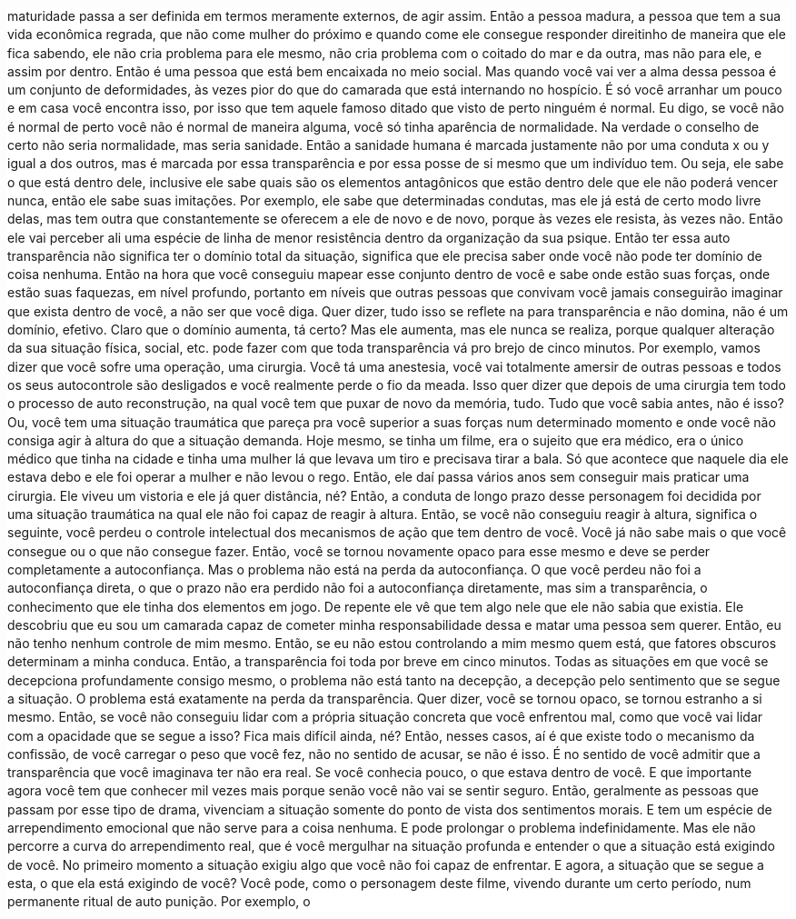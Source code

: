 maturidade passa a ser definida em termos meramente externos, de agir assim. Então a pessoa madura, a pessoa que tem a sua vida econômica regrada, que não come mulher do próximo e quando come ele consegue responder direitinho de maneira que ele fica sabendo, ele não cria problema para ele mesmo, não cria problema com o coitado do mar e da outra, mas não para ele, e assim por dentro. Então é uma pessoa que está bem encaixada no meio social. Mas quando você vai ver a alma dessa pessoa é um conjunto de deformidades, às vezes pior do que do camarada que está internando no hospício. É só você arranhar um pouco e em casa você encontra isso, por isso que tem aquele famoso ditado que visto de perto ninguém é normal. Eu digo, se você não é normal de perto você não é normal de maneira alguma, você só tinha aparência de normalidade. Na verdade o conselho de certo não seria normalidade, mas seria sanidade. Então a sanidade humana é marcada justamente não por uma conduta x ou y igual a dos outros, mas é marcada por essa transparência e por essa posse de si mesmo que um indivíduo tem. Ou seja, ele sabe o que está dentro dele, inclusive ele sabe quais são os elementos antagônicos que estão dentro dele que ele não poderá vencer nunca, então ele sabe suas imitações. Por exemplo, ele sabe que determinadas condutas, mas ele já está de certo modo livre delas, mas tem outra que constantemente se oferecem a ele de novo e de novo, porque às vezes ele resista, às vezes não. Então ele vai perceber ali uma espécie de linha de menor resistência dentro da organização da sua psique. Então ter essa auto transparência não significa ter o domínio total da situação, significa que ele precisa saber onde você não pode ter domínio de coisa nenhuma. Então na hora que você conseguiu mapear esse conjunto dentro de você e sabe onde estão suas forças, onde estão suas faquezas, em nível profundo, portanto em níveis que outras pessoas que convivam você jamais conseguirão imaginar que exista dentro de você, a não ser que você diga. Quer dizer, tudo isso se reflete na para transparência e não domina, não é um domínio, efetivo. Claro que o domínio aumenta, tá certo? Mas ele aumenta, mas ele nunca se realiza, porque qualquer alteração da sua situação física, social, etc. pode fazer com que toda transparência vá pro brejo de cinco minutos. Por exemplo, vamos dizer que você sofre uma operação, uma cirurgia. Você tá uma anestesia, você vai totalmente amersir de outras pessoas e todos os seus autocontrole são desligados e você realmente perde o fio da meada. Isso quer dizer que depois de uma cirurgia tem todo o processo de auto reconstrução, na qual você tem que puxar de novo da memória, tudo. Tudo que você sabia antes, não é isso? Ou, você tem uma situação traumática que pareça pra você superior a suas forças num determinado momento e onde você não consiga agir à altura do que a situação demanda. Hoje mesmo, se tinha um filme, era o sujeito que era médico, era o único médico que tinha na cidade e tinha uma mulher lá que levava um tiro e precisava tirar a bala. Só que acontece que naquele dia ele estava debo e ele foi operar a mulher e não levou o rego. Então, ele daí passa vários anos sem conseguir mais praticar uma cirurgia. Ele viveu um vistoria e ele já quer distância, né? Então, a conduta de longo prazo desse personagem foi decidida por uma situação traumática na qual ele não foi capaz de reagir à altura. Então, se você não conseguiu reagir à altura, significa o seguinte, você perdeu o controle intelectual dos mecanismos de ação que tem dentro de você. Você já não sabe mais o que você consegue ou o que não consegue fazer. Então, você se tornou novamente opaco para esse mesmo e deve se perder completamente a autoconfiança. Mas o problema não está na perda da autoconfiança. O que você perdeu não foi a autoconfiança direta, o que o prazo não era perdido não foi a autoconfiança diretamente, mas sim a transparência, o conhecimento que ele tinha dos elementos em jogo. De repente ele vê que tem algo nele que ele não sabia que existia. Ele descobriu que eu sou um camarada capaz de cometer minha responsabilidade dessa e matar uma pessoa sem querer. Então, eu não tenho nenhum controle de mim mesmo. Então, se eu não estou controlando a mim mesmo quem está, que fatores obscuros determinam a minha conduca. Então, a transparência foi toda por breve em cinco minutos. Todas as situações em que você se decepciona profundamente consigo mesmo, o problema não está tanto na decepção, a decepção pelo sentimento que se segue a situação. O problema está exatamente na perda da transparência. Quer dizer, você se tornou opaco, se tornou estranho a si mesmo. Então, se você não conseguiu lidar com a própria situação concreta que você enfrentou mal, como que você vai lidar com a opacidade que se segue a isso? Fica mais difícil ainda, né? Então, nesses casos, aí é que existe todo o mecanismo da confissão, de você carregar o peso que você fez, não no sentido de acusar, se não é isso. É no sentido de você admitir que a transparência que você imaginava ter não era real. Se você conhecia pouco, o que estava dentro de você. E que importante agora você tem que conhecer mil vezes mais porque senão você não vai se sentir seguro. Então, geralmente as pessoas que passam por esse tipo de drama, vivenciam a situação somente do ponto de vista dos sentimentos morais. E tem um espécie de arrependimento emocional que não serve para a coisa nenhuma. E pode prolongar o problema indefinidamente. Mas ele não percorre a curva do arrependimento real, que é você mergulhar na situação profunda e entender o que a situação está exigindo de você. No primeiro momento a situação exigiu algo que você não foi capaz de enfrentar. E agora, a situação que se segue a esta, o que ela está exigindo de você? Você pode, como o personagem deste filme, vivendo durante um certo período, num permanente ritual de auto punição. Por exemplo, o